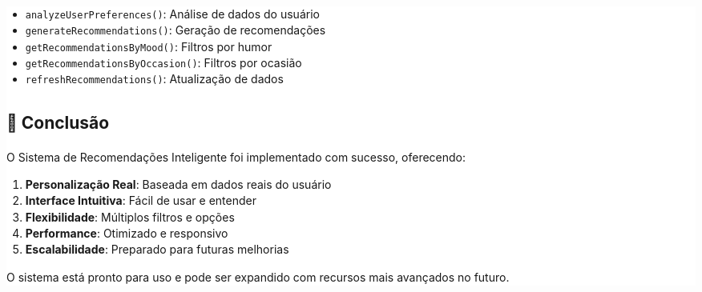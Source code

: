 - `analyzeUserPreferences()`: Análise de dados do usuário
- `generateRecommendations()`: Geração de recomendações
- `getRecommendationsByMood()`: Filtros por humor
- `getRecommendationsByOccasion()`: Filtros por ocasião
- `refreshRecommendations()`: Atualização de dados

## 🎉 Conclusão

O Sistema de Recomendações Inteligente foi implementado com sucesso, oferecendo:

1. **Personalização Real**: Baseada em dados reais do usuário
2. **Interface Intuitiva**: Fácil de usar e entender
3. **Flexibilidade**: Múltiplos filtros e opções
4. **Performance**: Otimizado e responsivo
5. **Escalabilidade**: Preparado para futuras melhorias

O sistema está pronto para uso e pode ser expandido com recursos mais avançados no futuro.
